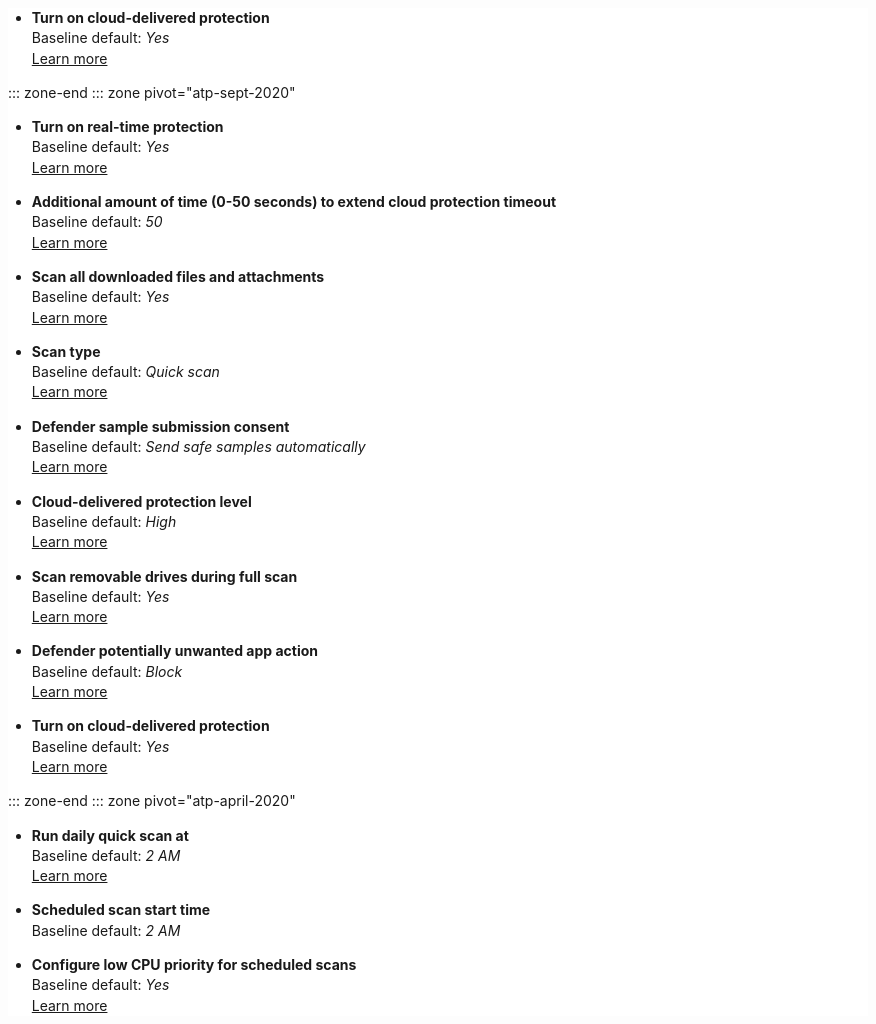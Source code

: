 - **Turn on cloud-delivered protection**\
  Baseline default: *Yes*\
  [Learn more](https://go.microsoft.com/fwlink/?linkid=2113937)

::: zone-end
::: zone pivot="atp-sept-2020"

- **Turn on real-time protection**\
  Baseline default: *Yes*\
  [Learn more](https://go.microsoft.com/fwlink/?linkid=2114050)

- **Additional amount of time (0-50 seconds) to extend cloud protection timeout**\
  Baseline default: *50*\
  [Learn more](https://go.microsoft.com/fwlink/?linkid=2113940)

- **Scan all downloaded files and attachments**\
  Baseline default: *Yes*\
  [Learn more](https://go.microsoft.com/fwlink/?linkid=2113934)

- **Scan type**\
  Baseline default: *Quick scan*\
  [Learn more](https://go.microsoft.com/fwlink/?linkid=2114045)

- **Defender sample submission consent**\
  Baseline default: *Send safe samples automatically*\
  [Learn more](https://go.microsoft.com/fwlink/?linkid=2067131)

- **Cloud-delivered protection level**\
  Baseline default: *High*\
  [Learn more](https://go.microsoft.com/fwlink/?linkid=2113942)

- **Scan removable drives during full scan**\
  Baseline default: *Yes*\
  [Learn more](https://go.microsoft.com/fwlink/?linkid=2113946)

- **Defender potentially unwanted app action**\
  Baseline default: *Block*\
  [Learn more](/windows/client-management/mdm/policy-csp-defender?WT.mc_id=Portal-Microsoft_Intune_Workflows#defender-puaprotection)

- **Turn on cloud-delivered protection**\
  Baseline default: *Yes*\
  [Learn more](https://go.microsoft.com/fwlink/?linkid=2113937)

::: zone-end
::: zone pivot="atp-april-2020"

- **Run daily quick scan at**\
  Baseline default: *2 AM*\
  [Learn more](/windows/client-management/mdm/policy-csp-defender#defender-schedulequickscantime)

- **Scheduled scan start time**\
  Baseline default: *2 AM*

- **Configure low CPU priority for scheduled scans**\
  Baseline default: *Yes*\
  [Learn more](/windows/client-management/mdm/policy-csp-defender#defender-enablelowcpupriority)
